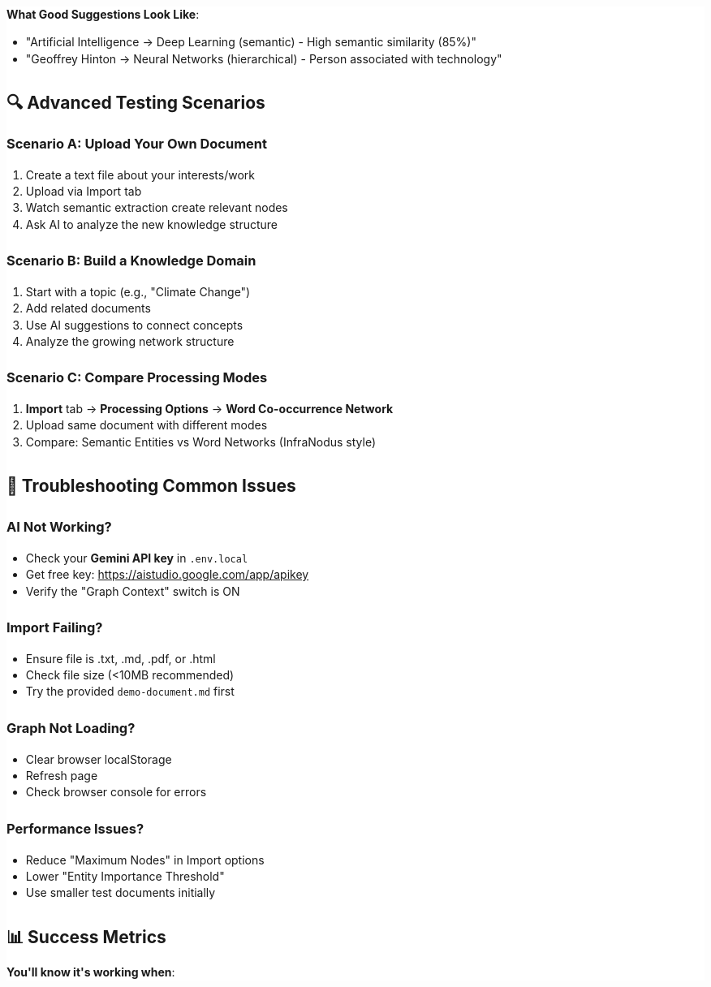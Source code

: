 **What Good Suggestions Look Like**:
- "Artificial Intelligence → Deep Learning (semantic) - High semantic similarity (85%)"
- "Geoffrey Hinton → Neural Networks (hierarchical) - Person associated with technology"

## 🔍 **Advanced Testing Scenarios**

### Scenario A: Upload Your Own Document
1. Create a text file about your interests/work
2. Upload via Import tab
3. Watch semantic extraction create relevant nodes
4. Ask AI to analyze the new knowledge structure

### Scenario B: Build a Knowledge Domain
1. Start with a topic (e.g., "Climate Change")
2. Add related documents
3. Use AI suggestions to connect concepts
4. Analyze the growing network structure

### Scenario C: Compare Processing Modes
1. **Import** tab → **Processing Options** → **Word Co-occurrence Network**
2. Upload same document with different modes
3. Compare: Semantic Entities vs Word Networks (InfraNodus style)

## 🐛 **Troubleshooting Common Issues**

### AI Not Working?
- Check your **Gemini API key** in `.env.local`
- Get free key: https://aistudio.google.com/app/apikey
- Verify the "Graph Context" switch is ON

### Import Failing?
- Ensure file is .txt, .md, .pdf, or .html
- Check file size (<10MB recommended)
- Try the provided `demo-document.md` first

### Graph Not Loading?
- Clear browser localStorage
- Refresh page
- Check browser console for errors

### Performance Issues?
- Reduce "Maximum Nodes" in Import options
- Lower "Entity Importance Threshold"
- Use smaller test documents initially

## 📊 **Success Metrics**

**You'll know it's working when**:
